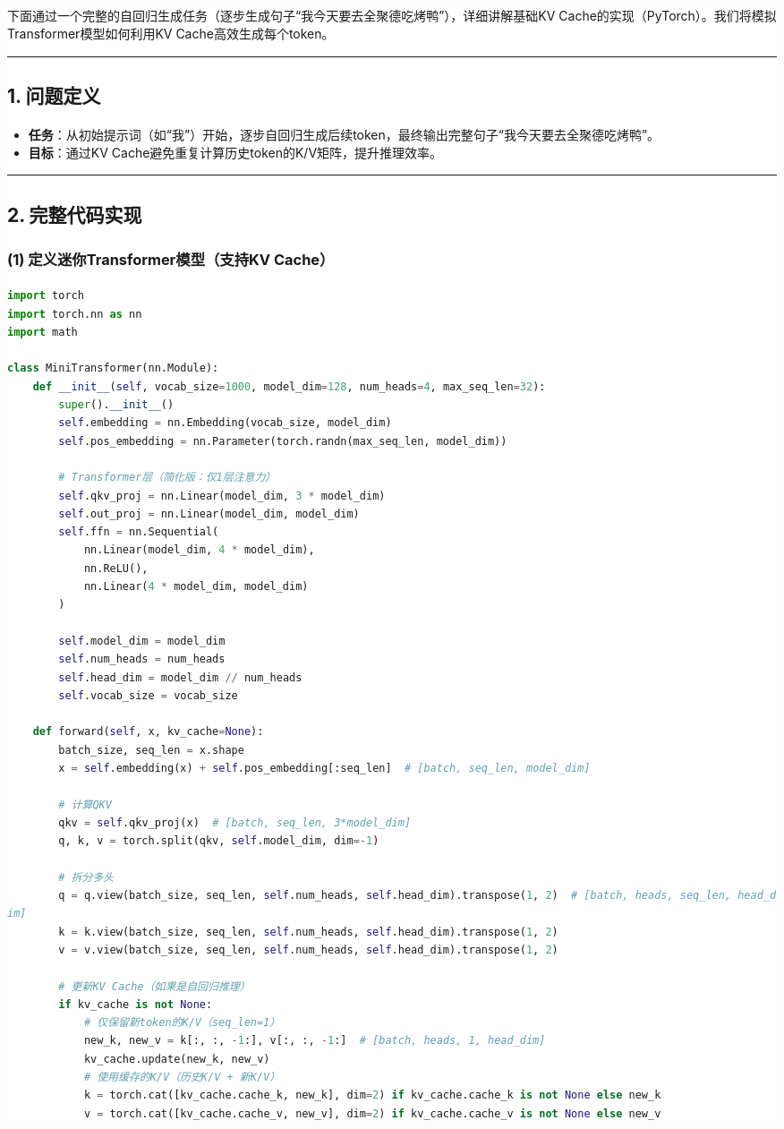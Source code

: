 下面通过一个完整的自回归生成任务（逐步生成句子“我今天要去全聚德吃烤鸭”），详细讲解基础KV Cache的实现（PyTorch）。我们将模拟Transformer模型如何利用KV Cache高效生成每个token。

---

## **1. 问题定义**
- **任务**：从初始提示词（如“我”）开始，逐步自回归生成后续token，最终输出完整句子“我今天要去全聚德吃烤鸭”。
- **目标**：通过KV Cache避免重复计算历史token的K/V矩阵，提升推理效率。

---

## **2. 完整代码实现**
### **(1) 定义迷你Transformer模型（支持KV Cache）**
```python
import torch
import torch.nn as nn
import math

class MiniTransformer(nn.Module):
    def __init__(self, vocab_size=1000, model_dim=128, num_heads=4, max_seq_len=32):
        super().__init__()
        self.embedding = nn.Embedding(vocab_size, model_dim)
        self.pos_embedding = nn.Parameter(torch.randn(max_seq_len, model_dim))
        
        # Transformer层（简化版：仅1层注意力）
        self.qkv_proj = nn.Linear(model_dim, 3 * model_dim)
        self.out_proj = nn.Linear(model_dim, model_dim)
        self.ffn = nn.Sequential(
            nn.Linear(model_dim, 4 * model_dim),
            nn.ReLU(),
            nn.Linear(4 * model_dim, model_dim)
        )
        
        self.model_dim = model_dim
        self.num_heads = num_heads
        self.head_dim = model_dim // num_heads
        self.vocab_size = vocab_size

    def forward(self, x, kv_cache=None):
        batch_size, seq_len = x.shape
        x = self.embedding(x) + self.pos_embedding[:seq_len]  # [batch, seq_len, model_dim]
        
        # 计算QKV
        qkv = self.qkv_proj(x)  # [batch, seq_len, 3*model_dim]
        q, k, v = torch.split(qkv, self.model_dim, dim=-1)
        
        # 拆分多头
        q = q.view(batch_size, seq_len, self.num_heads, self.head_dim).transpose(1, 2)  # [batch, heads, seq_len, head_dim]
        k = k.view(batch_size, seq_len, self.num_heads, self.head_dim).transpose(1, 2)
        v = v.view(batch_size, seq_len, self.num_heads, self.head_dim).transpose(1, 2)
        
        # 更新KV Cache（如果是自回归推理）
        if kv_cache is not None:
            # 仅保留新token的K/V（seq_len=1）
            new_k, new_v = k[:, :, -1:], v[:, :, -1:]  # [batch, heads, 1, head_dim]
            kv_cache.update(new_k, new_v)
            # 使用缓存的K/V（历史K/V + 新K/V）
            k = torch.cat([kv_cache.cache_k, new_k], dim=2) if kv_cache.cache_k is not None else new_k
            v = torch.cat([kv_cache.cache_v, new_v], dim=2) if kv_cache.cache_v is not None else new_v
```